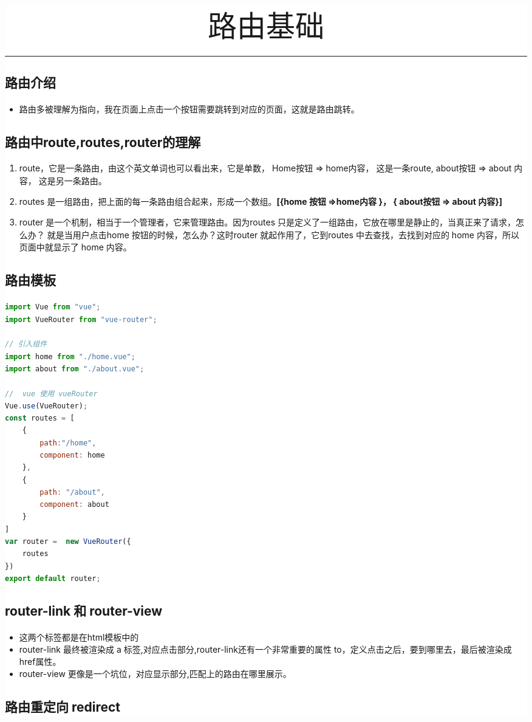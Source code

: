 <div align='center' ><font size='70'>路由基础</font></div>

------

## 路由介绍
* 路由多被理解为指向，我在页面上点击一个按钮需要跳转到对应的页面，这就是路由跳转。

## 路由中route,routes,router的理解

1. route，它是一条路由，由这个英文单词也可以看出来，它是单数， Home按钮  => home内容， 这是一条route,  about按钮 => about 内容， 这是另一条路由。

2. routes 是一组路由，把上面的每一条路由组合起来，形成一个数组。**[{home 按钮 =>home内容 }， { about按钮 => about 内容}]**

3. router 是一个机制，相当于一个管理者，它来管理路由。因为routes 只是定义了一组路由，它放在哪里是静止的，当真正来了请求，怎么办？ 就是当用户点击home 按钮的时候，怎么办？这时router 就起作用了，它到routes 中去查找，去找到对应的 home 内容，所以页面中就显示了 home 内容。

## 路由模板

```javascript
import Vue from "vue";
import VueRouter from "vue-router";

// 引入组件
import home from "./home.vue";
import about from "./about.vue";

//  vue 使用 vueRouter
Vue.use(VueRouter);
const routes = [
    {
        path:"/home",
        component: home
    },
    {
        path: "/about",
        component: about
    }
]
var router =  new VueRouter({
    routes
})
export default router;
```

## router-link 和 router-view

* 这两个标签都是在html模板中的
* router-link 最终被渲染成 a 标签,对应点击部分,router-link还有一个非常重要的属性 to，定义点击之后，要到哪里去，最后被渲染成 href属性。
* router-view 更像是一个坑位，对应显示部分,匹配上的路由在哪里展示。


## 路由重定向 redirect
